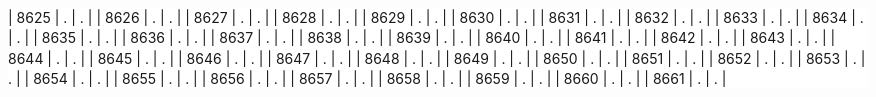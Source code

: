 | 8625 | . | . |
| 8626 | . | . |
| 8627 | . | . |
| 8628 | . | . |
| 8629 | . | . |
| 8630 | . | . |
| 8631 | . | . |
| 8632 | . | . |
| 8633 | . | . |
| 8634 | . | . |
| 8635 | . | . |
| 8636 | . | . |
| 8637 | . | . |
| 8638 | . | . |
| 8639 | . | . |
| 8640 | . | . |
| 8641 | . | . |
| 8642 | . | . |
| 8643 | . | . |
| 8644 | . | . |
| 8645 | . | . |
| 8646 | . | . |
| 8647 | . | . |
| 8648 | . | . |
| 8649 | . | . |
| 8650 | . | . |
| 8651 | . | . |
| 8652 | . | . |
| 8653 | . | . |
| 8654 | . | . |
| 8655 | . | . |
| 8656 | . | . |
| 8657 | . | . |
| 8658 | . | . |
| 8659 | . | . |
| 8660 | . | . |
| 8661 | . | . |